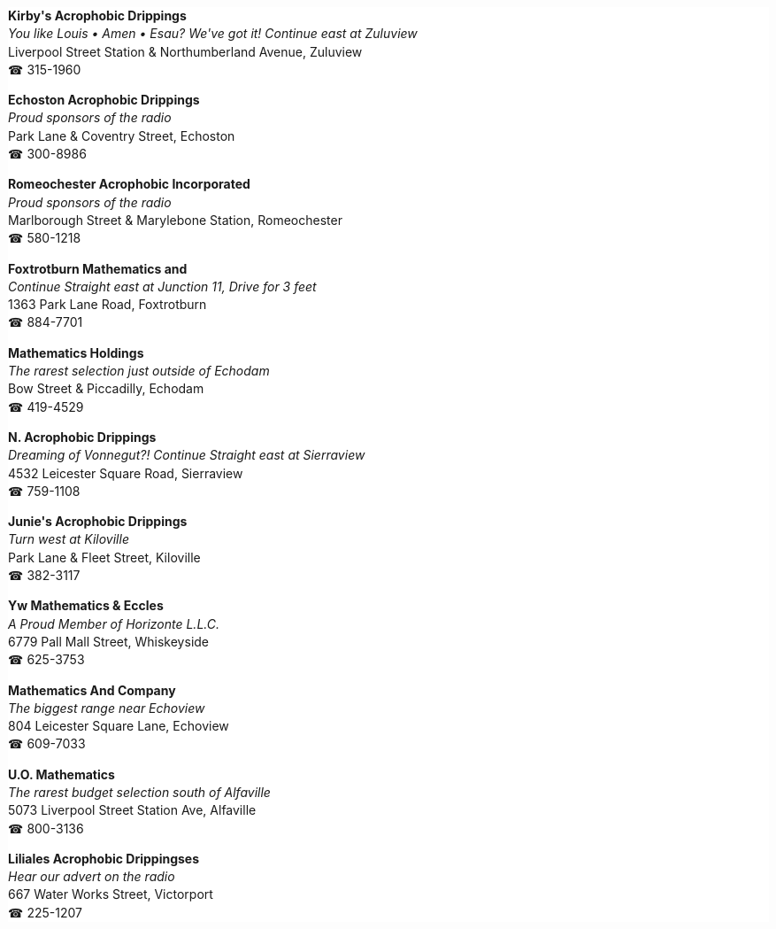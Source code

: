 **Kirby's Acrophobic Drippings**  
_You like Louis • Amen • Esau? We've got it! 
Continue east at Zuluview_  
Liverpool Street Station & Northumberland Avenue, Zuluview  
☎ 315-1960

**Echoston Acrophobic Drippings**  
_Proud sponsors of the radio_  
Park Lane & Coventry Street, Echoston  
☎ 300-8986

**Romeochester Acrophobic Incorporated**  
_Proud sponsors of the radio_  
Marlborough Street & Marylebone Station, Romeochester  
☎ 580-1218

**Foxtrotburn Mathematics and**  
_Continue Straight east at Junction 11, Drive for 3 feet_  
1363 Park Lane Road, Foxtrotburn  
☎ 884-7701

**Mathematics Holdings**  
_The rarest selection just outside of Echodam_  
Bow Street & Piccadilly, Echodam  
☎ 419-4529

**N. Acrophobic Drippings**  
_Dreaming of Vonnegut?! 
Continue Straight east at Sierraview_  
4532 Leicester Square Road, Sierraview  
☎ 759-1108

**Junie's Acrophobic Drippings**  
_Turn west at Kiloville_  
Park Lane & Fleet Street, Kiloville  
☎ 382-3117

**Yw Mathematics & Eccles**  
_A Proud Member of Horizonte L.L.C._  
6779 Pall Mall Street, Whiskeyside  
☎ 625-3753

**Mathematics And Company**  
_The biggest range near Echoview_  
804 Leicester Square Lane, Echoview  
☎ 609-7033

**U.O. Mathematics**  
_The rarest budget selection south of Alfaville_  
5073 Liverpool Street Station Ave, Alfaville  
☎ 800-3136

**Liliales Acrophobic Drippingses**  
_Hear our advert on the radio_  
667 Water Works Street, Victorport  
☎ 225-1207
